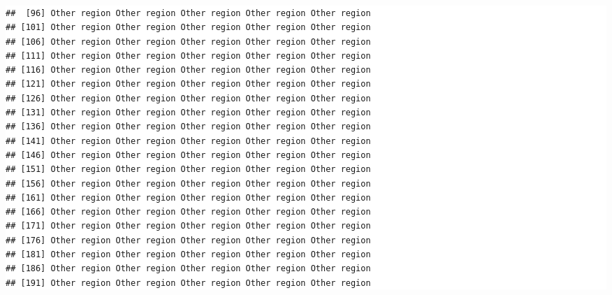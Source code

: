     ##  [96] Other region Other region Other region Other region Other region
    ## [101] Other region Other region Other region Other region Other region
    ## [106] Other region Other region Other region Other region Other region
    ## [111] Other region Other region Other region Other region Other region
    ## [116] Other region Other region Other region Other region Other region
    ## [121] Other region Other region Other region Other region Other region
    ## [126] Other region Other region Other region Other region Other region
    ## [131] Other region Other region Other region Other region Other region
    ## [136] Other region Other region Other region Other region Other region
    ## [141] Other region Other region Other region Other region Other region
    ## [146] Other region Other region Other region Other region Other region
    ## [151] Other region Other region Other region Other region Other region
    ## [156] Other region Other region Other region Other region Other region
    ## [161] Other region Other region Other region Other region Other region
    ## [166] Other region Other region Other region Other region Other region
    ## [171] Other region Other region Other region Other region Other region
    ## [176] Other region Other region Other region Other region Other region
    ## [181] Other region Other region Other region Other region Other region
    ## [186] Other region Other region Other region Other region Other region
    ## [191] Other region Other region Other region Other region Other region